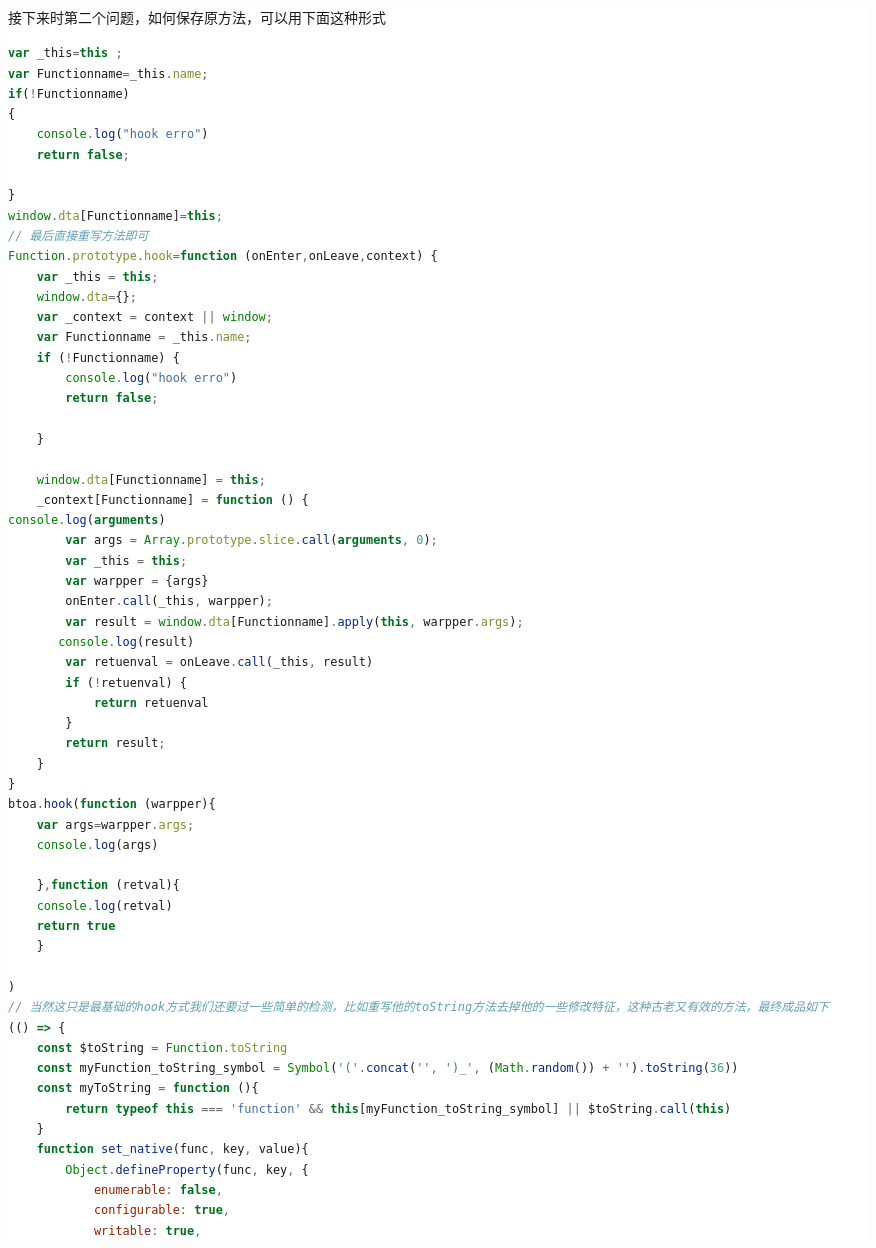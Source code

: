 接下来时第二个问题，如何保存原方法，可以用下面这种形式

```js
var _this=this ;
var Functionname=_this.name;
if(!Functionname)
{
    console.log("hook erro")
    return false;

}
window.dta[Functionname]=this;
// 最后直接重写方法即可
Function.prototype.hook=function (onEnter,onLeave,context) {
    var _this = this;
    window.dta={};
    var _context = context || window;
    var Functionname = _this.name;
    if (!Functionname) {
        console.log("hook erro")
        return false;

    }

    window.dta[Functionname] = this;
    _context[Functionname] = function () {
console.log(arguments)
        var args = Array.prototype.slice.call(arguments, 0);
        var _this = this;
        var warpper = {args}
        onEnter.call(_this, warpper);
        var result = window.dta[Functionname].apply(this, warpper.args);
       console.log(result)
        var retuenval = onLeave.call(_this, result)
        if (!retuenval) {
            return retuenval
        }
        return result;
    }
}
btoa.hook(function (warpper){
    var args=warpper.args;
    console.log(args)

    },function (retval){
    console.log(retval)
    return true
    }

)
// 当然这只是最基础的hook方式我们还要过一些简单的检测，比如重写他的toString方法去掉他的一些修改特征，这种古老又有效的方法，最终成品如下
(() => {
    const $toString = Function.toString
    const myFunction_toString_symbol = Symbol('('.concat('', ')_', (Math.random()) + '').toString(36))
    const myToString = function (){
        return typeof this === 'function' && this[myFunction_toString_symbol] || $toString.call(this)
    }
    function set_native(func, key, value){
        Object.defineProperty(func, key, {
            enumerable: false,
            configurable: true,
            writable: true,
```